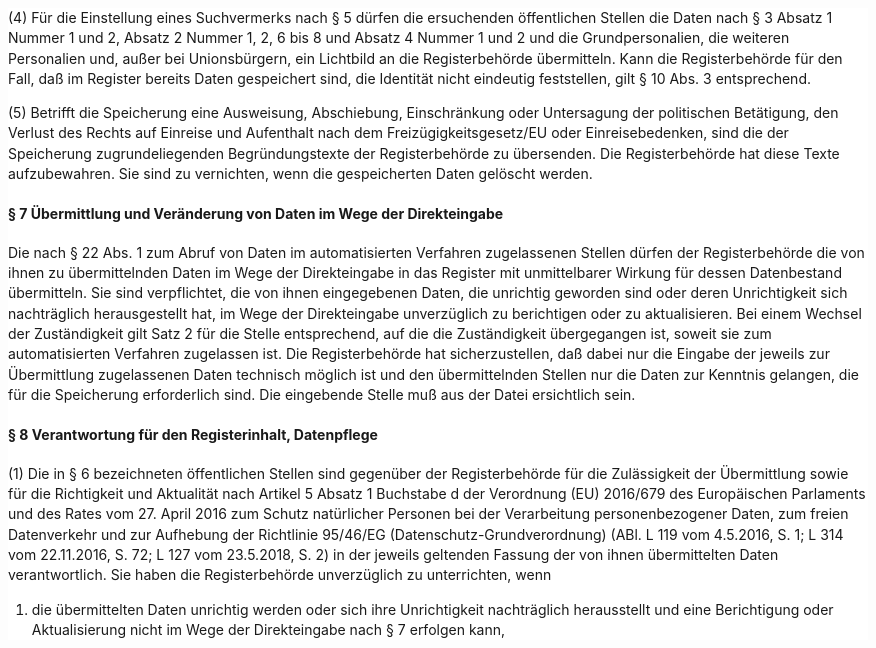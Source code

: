 (4) Für die Einstellung eines Suchvermerks nach § 5 dürfen die
ersuchenden öffentlichen Stellen die Daten nach § 3 Absatz 1 Nummer 1
und 2, Absatz 2 Nummer 1, 2, 6 bis 8 und Absatz 4 Nummer 1 und 2 und
die Grundpersonalien, die weiteren Personalien und, außer bei
Unionsbürgern, ein Lichtbild an die Registerbehörde übermitteln. Kann
die Registerbehörde für den Fall, daß im Register bereits Daten
gespeichert sind, die Identität nicht eindeutig feststellen, gilt § 10
Abs. 3 entsprechend.

(5) Betrifft die Speicherung eine Ausweisung, Abschiebung,
Einschränkung oder Untersagung der politischen Betätigung, den Verlust
des Rechts auf Einreise und Aufenthalt nach dem
Freizügigkeitsgesetz/EU oder Einreisebedenken, sind die der
Speicherung zugrundeliegenden Begründungstexte der Registerbehörde zu
übersenden. Die Registerbehörde hat diese Texte aufzubewahren. Sie
sind zu vernichten, wenn die gespeicherten Daten gelöscht werden.


#### § 7 Übermittlung und Veränderung von Daten im Wege der Direkteingabe

Die nach § 22 Abs. 1 zum Abruf von Daten im automatisierten Verfahren
zugelassenen Stellen dürfen der Registerbehörde die von ihnen zu
übermittelnden Daten im Wege der Direkteingabe in das Register mit
unmittelbarer Wirkung für dessen Datenbestand übermitteln. Sie sind
verpflichtet, die von ihnen eingegebenen Daten, die unrichtig geworden
sind oder deren Unrichtigkeit sich nachträglich herausgestellt hat, im
Wege der Direkteingabe unverzüglich zu berichtigen oder zu
aktualisieren. Bei einem Wechsel der Zuständigkeit gilt Satz 2 für die
Stelle entsprechend, auf die die Zuständigkeit übergegangen ist,
soweit sie zum automatisierten Verfahren zugelassen ist. Die
Registerbehörde hat sicherzustellen, daß dabei nur die Eingabe der
jeweils zur Übermittlung zugelassenen Daten technisch möglich ist und
den übermittelnden Stellen nur die Daten zur Kenntnis gelangen, die
für die Speicherung erforderlich sind. Die eingebende Stelle muß aus
der Datei ersichtlich sein.


#### § 8 Verantwortung für den Registerinhalt, Datenpflege

(1) Die in § 6 bezeichneten öffentlichen Stellen sind gegenüber der
Registerbehörde für die Zulässigkeit der Übermittlung sowie für die
Richtigkeit und Aktualität nach Artikel 5 Absatz 1 Buchstabe d der
Verordnung (EU) 2016/679 des Europäischen Parlaments und des Rates vom
27\. April 2016 zum Schutz natürlicher Personen bei der Verarbeitung
personenbezogener Daten, zum freien Datenverkehr und zur Aufhebung der
Richtlinie 95/46/EG (Datenschutz-Grundverordnung) (ABl. L 119 vom
4\.5.2016, S. 1; L 314 vom 22.11.2016, S. 72; L 127 vom 23.5.2018,
S. 2) in der jeweils geltenden Fassung der von ihnen übermittelten
Daten verantwortlich. Sie haben die Registerbehörde unverzüglich zu
unterrichten, wenn

1.  die übermittelten Daten unrichtig werden oder sich ihre Unrichtigkeit
    nachträglich herausstellt und eine Berichtigung oder Aktualisierung
    nicht im Wege der Direkteingabe nach § 7 erfolgen kann,
